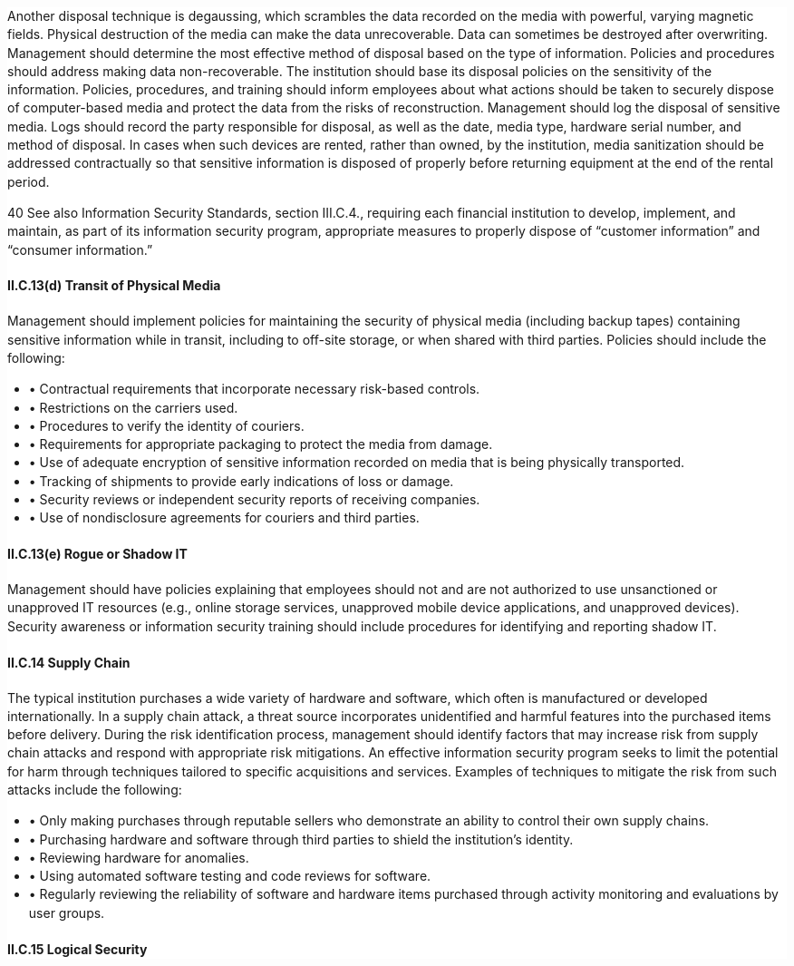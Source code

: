 Another disposal technique is degaussing, which scrambles the data recorded on the media with powerful, varying magnetic fields. Physical destruction of the media can make the data unrecoverable. Data can sometimes be destroyed after overwriting. Management should determine the most effective method of disposal based on the type of information. Policies and procedures should address making data non-recoverable. The institution should base its disposal policies on the sensitivity of the information. Policies, procedures, and training should inform employees about what actions should be taken to securely dispose of computer-based media and protect the data from the risks of reconstruction. Management should log the disposal of sensitive media. Logs should record the party responsible for disposal, as well as the date, media type, hardware serial number, and method of disposal. In cases when such devices are rented, rather than owned, by the institution, media sanitization should be addressed contractually so that sensitive information is disposed of properly before returning equipment at the end of the rental period. 

40 See also Information Security Standards, section III.C.4., requiring each financial institution to develop, implement, and maintain, as part of its information security program, appropriate measures to properly dispose of “customer information” and “consumer information.” 

#### II.C.13(d) Transit of Physical Media 

Management should implement policies for maintaining the security of physical media (including backup tapes) containing sensitive information while in transit, including to off-site storage, or when shared with third parties. Policies should include the following: 

* • Contractual requirements that incorporate necessary risk-based controls.
* • Restrictions on the carriers used.
* • Procedures to verify the identity of couriers.
* • Requirements for appropriate packaging to protect the media from damage.
* • Use of adequate encryption of sensitive information recorded on media that is being physically transported.
* • Tracking of shipments to provide early indications of loss or damage.
* • Security reviews or independent security reports of receiving companies.
* • Use of nondisclosure agreements for couriers and third parties.
#### II.C.13(e) Rogue or Shadow IT 

Management should have policies explaining that employees should not and are not authorized to use unsanctioned or unapproved IT resources (e.g., online storage services, unapproved mobile device applications, and unapproved devices). Security awareness or information security training should include procedures for identifying and reporting shadow IT. 

#### II.C.14 Supply Chain 

The typical institution purchases a wide variety of hardware and software, which often is manufactured or developed internationally. In a supply chain attack, a threat source incorporates unidentified and harmful features into the purchased items before delivery. During the risk identification process, management should identify factors that may increase risk from supply chain attacks and respond with appropriate risk mitigations. An effective information security program seeks to limit the potential for harm through techniques tailored to specific acquisitions and services. Examples of techniques to mitigate the risk from such attacks include the following: 

* • Only making purchases through reputable sellers who demonstrate an ability to control their own supply chains.
* • Purchasing hardware and software through third parties to shield the institution’s identity.
* • Reviewing hardware for anomalies.
* • Using automated software testing and code reviews for software.
* • Regularly reviewing the reliability of software and hardware items purchased through activity monitoring and evaluations by user groups.
#### II.C.15 Logical Security 
